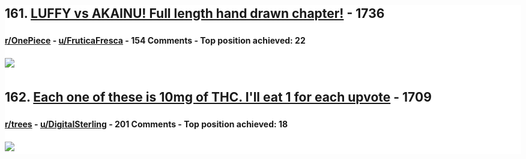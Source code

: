 ## 161. [LUFFY vs AKAINU! Full length hand drawn chapter!](http://reddit.com/r/OnePiece/comments/6u91bx/luffy_vs_akainu_full_length_hand_drawn_chapter/) - 1736
#### [r/OnePiece](http://reddit.com/r/OnePiece) - [u/FruticaFresca](http://reddit.com/u/FruticaFresca) - 154 Comments - Top position achieved: 22

<a href="http://imgur.com/a/ar48R"><img src="https://a.thumbs.redditmedia.com/6ZKZNTuhyYYJWcLDj-IF4LjCkNJIBV30sUssTcGH-Y8.jpg"></img></a>

## 162. [Each one of these is 10mg of THC. I'll eat 1 for each upvote](http://reddit.com/r/trees/comments/6uf6fl/each_one_of_these_is_10mg_of_thc_ill_eat_1_for/) - 1709
#### [r/trees](http://reddit.com/r/trees) - [u/DigitalSterling](http://reddit.com/u/DigitalSterling) - 201 Comments - Top position achieved: 18

<a href="http://imgur.com/WS0gu4S"><img src="https://b.thumbs.redditmedia.com/pxy_BUewYM1-debQUIGk5IMuQiXL9-gez9KcvviyDmQ.jpg"></img></a>

